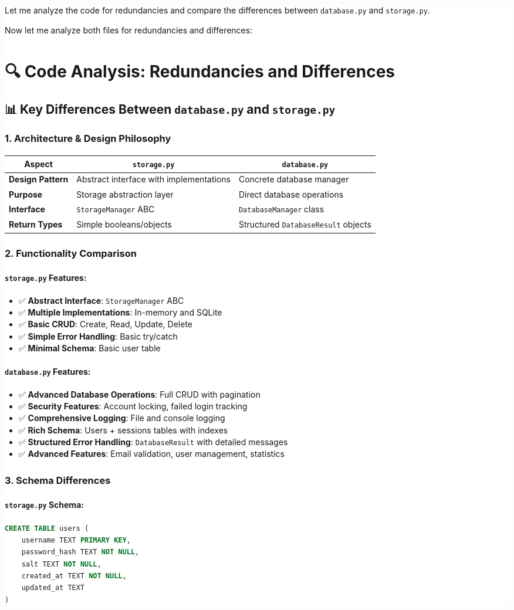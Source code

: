 Let me analyze the code for redundancies and compare the differences between `database.py` and `storage.py`.


Now let me analyze both files for redundancies and differences:

# 🔍 **Code Analysis: Redundancies and Differences**

## 📊 **Key Differences Between `database.py` and `storage.py`**

### **1. Architecture & Design Philosophy**

| Aspect | `storage.py` | `database.py` |
|--------|--------------|---------------|
| **Design Pattern** | Abstract interface with implementations | Concrete database manager |
| **Purpose** | Storage abstraction layer | Direct database operations |
| **Interface** | `StorageManager` ABC | `DatabaseManager` class |
| **Return Types** | Simple booleans/objects | Structured `DatabaseResult` objects |

### **2. Functionality Comparison**

#### **`storage.py` Features:**
- ✅ **Abstract Interface**: `StorageManager` ABC
- ✅ **Multiple Implementations**: In-memory and SQLite
- ✅ **Basic CRUD**: Create, Read, Update, Delete
- ✅ **Simple Error Handling**: Basic try/catch
- ✅ **Minimal Schema**: Basic user table

#### **`database.py` Features:**
- ✅ **Advanced Database Operations**: Full CRUD with pagination
- ✅ **Security Features**: Account locking, failed login tracking
- ✅ **Comprehensive Logging**: File and console logging
- ✅ **Rich Schema**: Users + sessions tables with indexes
- ✅ **Structured Error Handling**: `DatabaseResult` with detailed messages
- ✅ **Advanced Features**: Email validation, user management, statistics

### **3. Schema Differences**

#### **`storage.py` Schema:**
```sql
CREATE TABLE users (
    username TEXT PRIMARY KEY,
    password_hash TEXT NOT NULL,
    salt TEXT NOT NULL,
    created_at TEXT NOT NULL,
    updated_at TEXT
)
```
